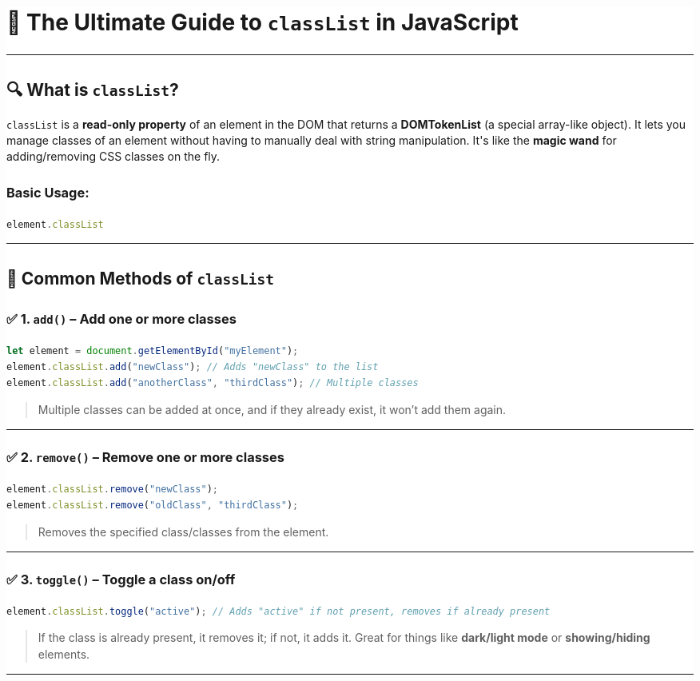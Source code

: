 

# 📜 The Ultimate Guide to `classList` in JavaScript

---

## 🔍 What is `classList`?

`classList` is a **read-only property** of an element in the DOM that returns a **DOMTokenList** (a special array-like object). It lets you manage classes of an element without having to manually deal with string manipulation. It's like the **magic wand** for adding/removing CSS classes on the fly.

### Basic Usage:

```js
element.classList
```

---

## 🧰 Common Methods of `classList`

### ✅ 1. `add()` – Add one or more classes

```js
let element = document.getElementById("myElement");
element.classList.add("newClass"); // Adds "newClass" to the list
element.classList.add("anotherClass", "thirdClass"); // Multiple classes
```

> Multiple classes can be added at once, and if they already exist, it won’t add them again.

---

### ✅ 2. `remove()` – Remove one or more classes

```js
element.classList.remove("newClass");
element.classList.remove("oldClass", "thirdClass");
```

> Removes the specified class/classes from the element.

---

### ✅ 3. `toggle()` – Toggle a class on/off

```js
element.classList.toggle("active"); // Adds "active" if not present, removes if already present
```

> If the class is already present, it removes it; if not, it adds it. Great for things like **dark/light mode** or **showing/hiding** elements.

---
